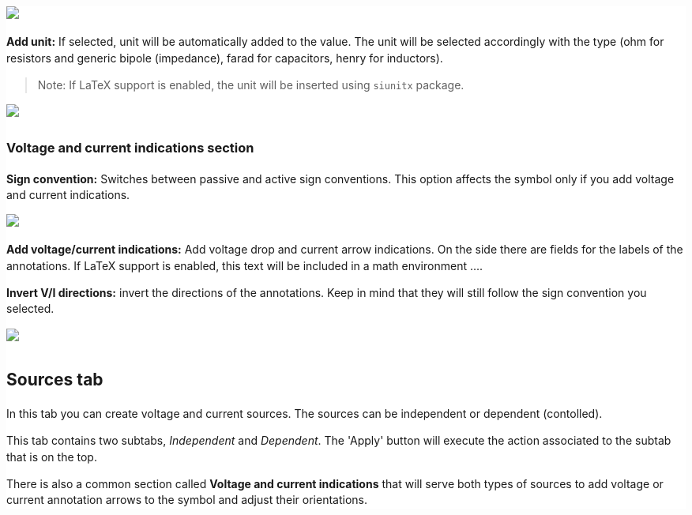 <img src="docs/images/RLC_variable" width="700px"/>

**Add unit:** If selected, unit will be automatically added to the value. The unit will be selected accordingly with the type (ohm for resistors and generic bipole (impedance), farad for capacitors, henry for inductors).

> Note: If LaTeX support is enabled, the unit will be inserted using ``siunitx`` package.

<img src="docs/images/RLC_values.png" width="800px"/>

### **Voltage and current indications section**

**Sign convention:** Switches between passive and active sign conventions. This option affects the symbol only if you add voltage and current indications.

<img src="docs/images/sign_convention.png" width="350px"/>

**Add voltage/current indications:** Add voltage drop and current arrow indications. On the side there are fields for the labels of the annotations. If LaTeX support is enabled, this text will be included in a math environment $...$.

**Invert V/I directions:** invert the directions of the annotations. Keep in mind that they will still follow the sign convention you selected.

<img src="docs/images/RLC_annotation.png" width="350px"/>


## Sources tab

In this tab you can create voltage and current sources. The sources can be independent or dependent (contolled).

This tab contains two subtabs, *Independent* and *Dependent*. The 'Apply' button will execute the action associated to the subtab that is on the top.

There is also a common section called **Voltage and current indications** that will serve both types of sources to add voltage or current annotation arrows to the symbol and adjust their orientations.
